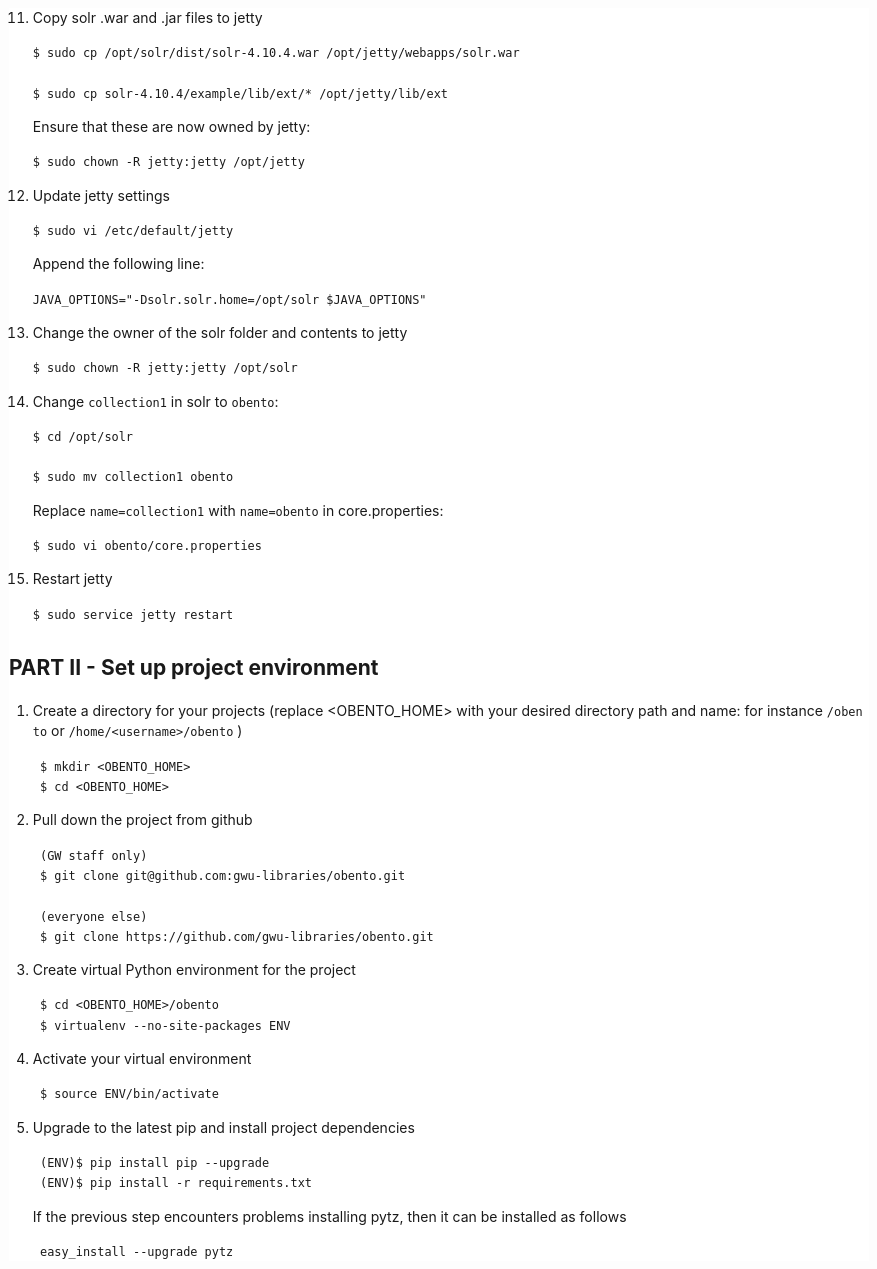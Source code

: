 11. Copy solr .war and .jar files to jetty

        $ sudo cp /opt/solr/dist/solr-4.10.4.war /opt/jetty/webapps/solr.war

        $ sudo cp solr-4.10.4/example/lib/ext/* /opt/jetty/lib/ext

    Ensure that these are now owned by jetty:

        $ sudo chown -R jetty:jetty /opt/jetty

12. Update jetty settings

        $ sudo vi /etc/default/jetty

    Append the following line:

        JAVA_OPTIONS="-Dsolr.solr.home=/opt/solr $JAVA_OPTIONS"
    
13. Change the owner of the solr folder and contents to jetty
        
        $ sudo chown -R jetty:jetty /opt/solr

14. Change ``collection1`` in solr to ``obento``:

        $ cd /opt/solr
            
        $ sudo mv collection1 obento

    Replace ``name=collection1`` with ``name=obento`` in core.properties:
            
        $ sudo vi obento/core.properties
            
15. Restart jetty

        $ sudo service jetty restart
            

PART II - Set up project environment
------------------------------------

1. Create a directory for your projects (replace &lt;OBENTO_HOME&gt; with 
your desired directory path and name: for instance ```/obento``` or 
```/home/<username>/obento``` )

        $ mkdir <OBENTO_HOME>
        $ cd <OBENTO_HOME>

2. Pull down the project from github

        (GW staff only)
        $ git clone git@github.com:gwu-libraries/obento.git

        (everyone else)
        $ git clone https://github.com/gwu-libraries/obento.git

3. Create virtual Python environment for the project

        $ cd <OBENTO_HOME>/obento
        $ virtualenv --no-site-packages ENV

4. Activate your virtual environment

        $ source ENV/bin/activate

5. Upgrade to the latest pip and install project dependencies

        (ENV)$ pip install pip --upgrade
        (ENV)$ pip install -r requirements.txt
        
   If the previous step encounters problems installing pytz, then it can be installed as follows

        easy_install --upgrade pytz

```